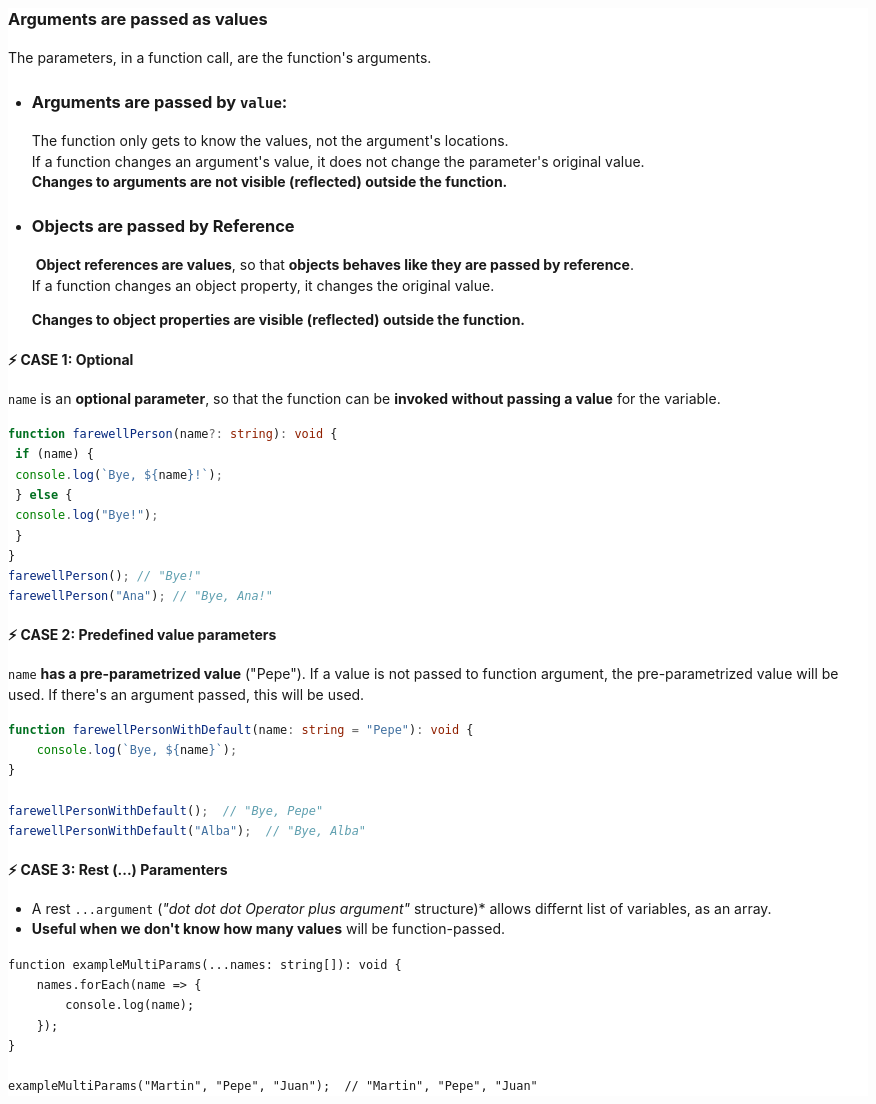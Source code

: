 ### Arguments are passed as values

The parameters, in a function call, are the function's arguments.

- ### Arguments are passed by `value`:
  
  The function only gets to know the values, not the argument's locations.  
  If a function changes an argument's value, it does not change the parameter's original value.  
  **Changes to arguments are not visible (reflected) outside the function.**  

- ### Objects are passed by Reference
  
   **Object references are values**, so that **objects behaves like they are passed by reference**.  
  If a function changes an object property, it changes the original value.
  
  **Changes to object properties are visible (reflected) outside the function.**

#### ⚡ CASE 1: Optional

`name` is an **optional parameter**, so that the function can be **invoked without passing a value** for the variable.

```ts
function farewellPerson(name?: string): void {
 if (name) {
 console.log(`Bye, ${name}!`);
 } else {
 console.log("Bye!");
 }
} 
farewellPerson(); // "Bye!"
farewellPerson("Ana"); // "Bye, Ana!"
```

#### ⚡ CASE 2: Predefined value parameters

`name` **has a pre-parametrized value** ("Pepe").
If a value is not passed to function argument, the pre-parametrized value will be used.
If there's an argument passed, this will be used.

```ts
function farewellPersonWithDefault(name: string = "Pepe"): void {
    console.log(`Bye, ${name}`);
}

farewellPersonWithDefault();  // "Bye, Pepe"
farewellPersonWithDefault("Alba");  // "Bye, Alba"
```

#### ⚡ CASE 3: Rest (...) Paramenters

- A rest `...argument` (*"dot dot dot Operator plus argument"* structure)* allows differnt list of variables, as an array.
- **Useful when we don't know how many values** will be function-passed.

```
function exampleMultiParams(...names: string[]): void {
    names.forEach(name => {
        console.log(name);
    });
}

exampleMultiParams("Martin", "Pepe", "Juan");  // "Martin", "Pepe", "Juan"
```
